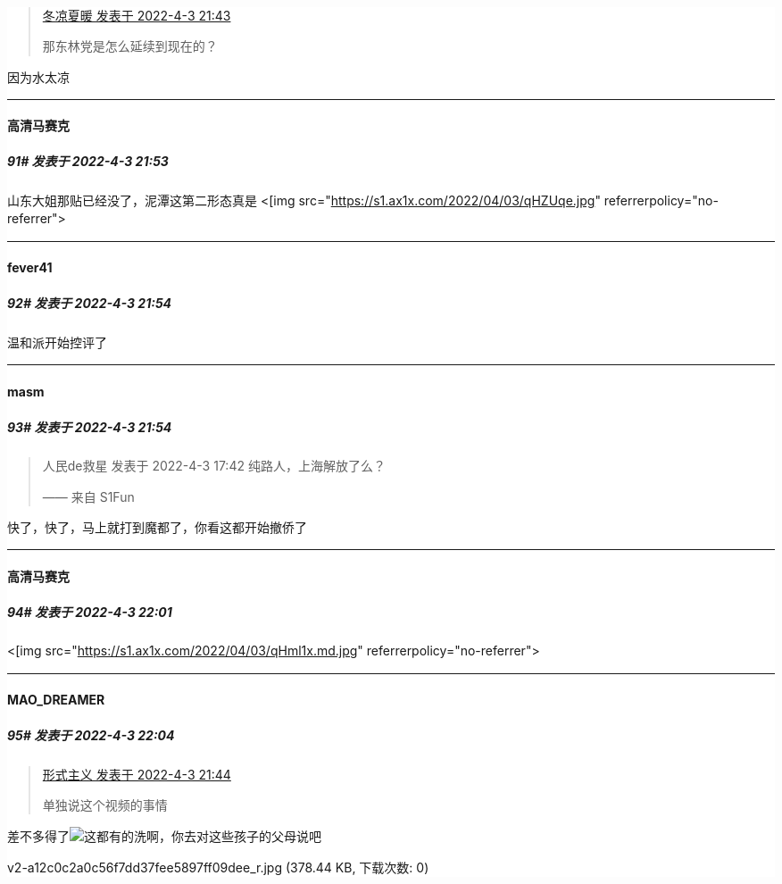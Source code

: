<blockquote><a href="httphttps://bbs.saraba1st.com/2b/forum.php?mod=redirect&amp;goto=findpost&amp;pid=55303800&amp;ptid=2062314" target="_blank">冬凉夏暖 发表于 2022-4-3 21:43</a>

那东林党是怎么延续到现在的？</blockquote>
因为水太凉



*****

####  高清马赛克  
##### 91#       发表于 2022-4-3 21:53

山东大姐那贴已经没了，泥潭这第二形态真是
<[img src="https://s1.ax1x.com/2022/04/03/qHZUqe.jpg" referrerpolicy="no-referrer">

*****

####  fever41  
##### 92#       发表于 2022-4-3 21:54

温和派开始控评了

*****

####  masm  
##### 93#       发表于 2022-4-3 21:54

<blockquote>人民de救星 发表于 2022-4-3 17:42
纯路人，上海解放了么？

—— 来自 S1Fun</blockquote>
快了，快了，马上就打到魔都了，你看这都开始撤侨了

*****

####  高清马赛克  
##### 94#       发表于 2022-4-3 22:01

<[img src="https://s1.ax1x.com/2022/04/03/qHml1x.md.jpg" referrerpolicy="no-referrer">



*****

####  MAO_DREAMER  
##### 95#       发表于 2022-4-3 22:04

<blockquote><a href="httphttps://bbs.saraba1st.com/2b/forum.php?mod=redirect&amp;goto=findpost&amp;pid=55303808&amp;ptid=2062314" target="_blank">形式主义 发表于 2022-4-3 21:44</a>

单独说这个视频的事情</blockquote>
差不多得了<img src="https://static.saraba1st.com/image/smiley/face2017/217.gif" referrerpolicy="no-referrer">这都有的洗啊，你去对这些孩子的父母说吧

v2-a12c0c2a0c56f7dd37fee5897ff09dee_r.jpg
(378.44 KB, 下载次数: 0)
